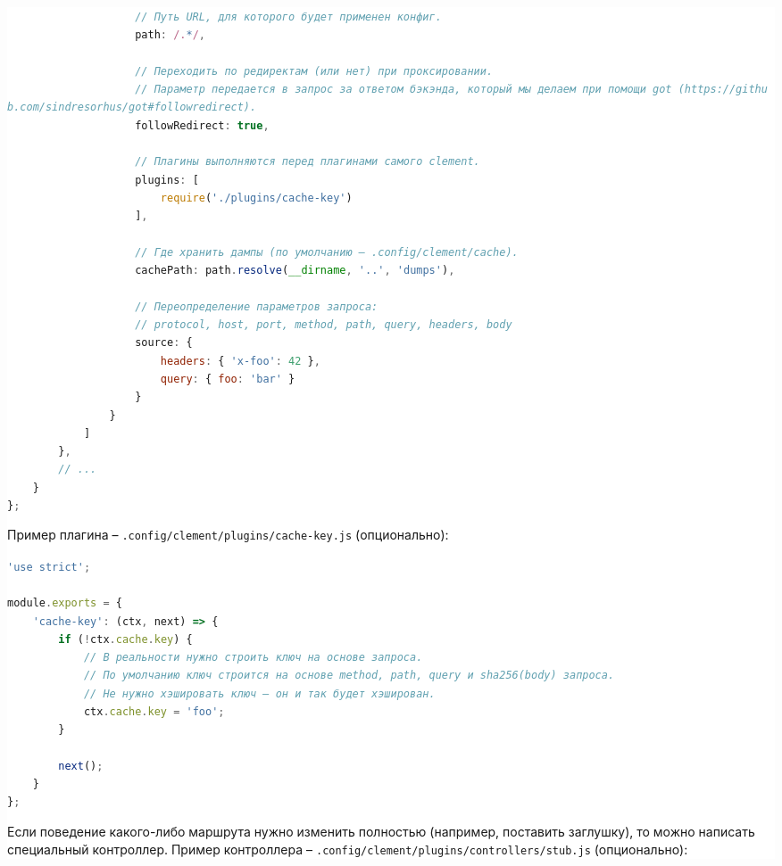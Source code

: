 ```js
                    // Путь URL, для которого будет применен конфиг.
                    path: /.*/,

                    // Переходить по редиректам (или нет) при проксировании.
                    // Параметр передается в запрос за ответом бэкэнда, который мы делаем при помощи got (https://github.com/sindresorhus/got#followredirect).
                    followRedirect: true,

                    // Плагины выполняются перед плагинами самого clement.
                    plugins: [
                        require('./plugins/cache-key')
                    ],

                    // Где хранить дампы (по умолчанию – .config/clement/cache).
                    cachePath: path.resolve(__dirname, '..', 'dumps'),

                    // Переопределение параметров запроса:
                    // protocol, host, port, method, path, query, headers, body
                    source: {
                        headers: { 'x-foo': 42 },
                        query: { foo: 'bar' }
                    }
                }
            ]
        },
        // ...
    }
};
```

Пример плагина – `.config/clement/plugins/cache-key.js` (опционально):

```js
'use strict';

module.exports = {
    'cache-key': (ctx, next) => {
        if (!ctx.cache.key) {
            // В реальности нужно строить ключ на основе запроса.
            // По умолчанию ключ строится на основе method, path, query и sha256(body) запроса.
            // Не нужно хэшировать ключ – он и так будет хэширован.
            ctx.cache.key = 'foo';
        }

        next();
    }
};
```

Если поведение какого-либо маршрута нужно изменить полностью (например, поставить заглушку), то можно написать специальный контроллер.
Пример контроллера – `.config/clement/plugins/controllers/stub.js` (опционально):
